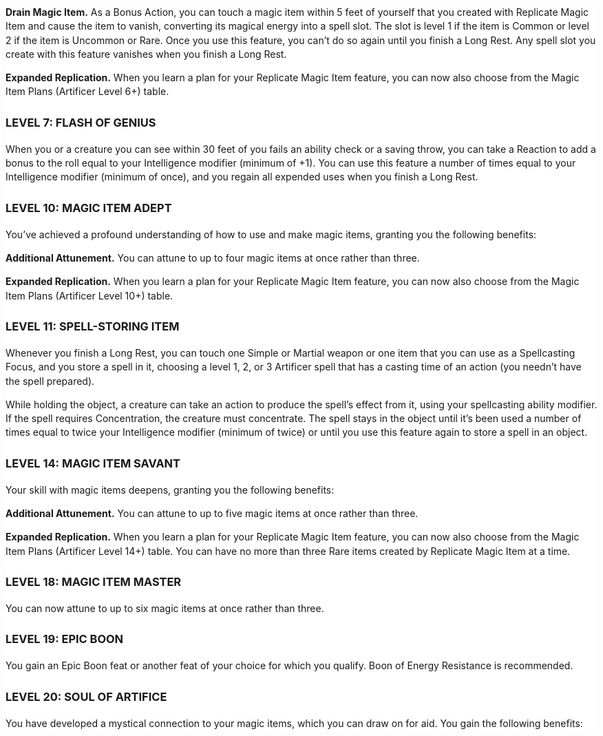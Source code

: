 **Drain Magic Item.** As a Bonus Action, you can touch a magic item within 5 feet of yourself that you created with Replicate Magic Item and cause the item to vanish, converting its magical energy into a spell slot. The slot is level 1 if the item is Common or level 2 if the item is Uncommon or Rare. Once you use this feature, you can’t do so again until you finish a Long Rest. Any spell slot you create with this feature vanishes when you finish a Long Rest.

**Expanded Replication.** When you learn a plan for your Replicate Magic Item feature, you can now also choose from the Magic Item Plans (Artificer Level 6+) table.

### LEVEL 7: FLASH OF GENIUS
When you or a creature you can see within 30 feet of you fails an ability check or a saving throw, you can take a Reaction to add a bonus to the roll equal to your Intelligence modifier (minimum of +1). You can use this feature a number of times equal to your Intelligence modifier (minimum of once), and you regain all expended uses when you finish a Long Rest.

### LEVEL 10: MAGIC ITEM ADEPT
You’ve achieved a profound understanding of how to use and make magic items, granting you the following benefits:

**Additional Attunement.** You can attune to up to four magic items at once rather than three.

**Expanded Replication.** When you learn a plan for your Replicate Magic Item feature, you can now also choose from the Magic Item Plans (Artificer Level 10+) table.

### LEVEL 11: SPELL-STORING ITEM
Whenever you finish a Long Rest, you can touch one Simple or Martial weapon or one item that you can use as a Spellcasting Focus, and you store a spell in it, choosing a level 1, 2, or 3 Artificer spell that has a casting time of an action (you needn’t have the spell prepared).

While holding the object, a creature can take an action to produce the spell’s effect from it, using your spellcasting ability modifier. If the spell requires Concentration, the creature must concentrate. The spell stays in the object until it’s been used a number of times equal to twice your Intelligence modifier (minimum of twice) or until you use this feature again to store a spell in an object.

### LEVEL 14: MAGIC ITEM SAVANT
Your skill with magic items deepens, granting you the following benefits:

**Additional Attunement.** You can attune to up to five magic items at once rather than three.

**Expanded Replication.** When you learn a plan for your Replicate Magic Item feature, you can now also choose from the Magic Item Plans (Artificer Level 14+) table. You can have no more than three Rare items created by Replicate Magic Item at a time.

### LEVEL 18: MAGIC ITEM MASTER
You can now attune to up to six magic items at once rather than three.

### LEVEL 19: EPIC BOON
You gain an Epic Boon feat or another feat of your choice for which you qualify. Boon of Energy Resistance is recommended.

### LEVEL 20: SOUL OF ARTIFICE
You have developed a mystical connection to your magic items, which you can draw on for aid. You gain the following benefits:
